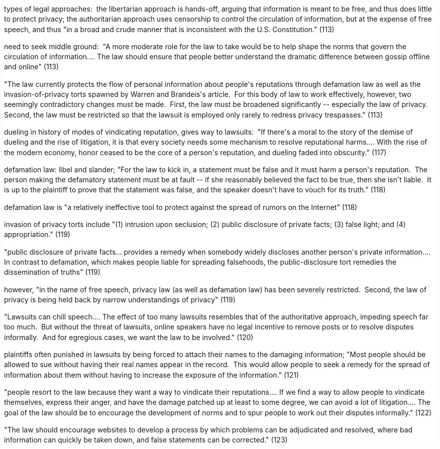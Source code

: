 types of legal approaches:  the libertarian approach is hands-off, arguing that information is meant to be free, and thus does little to protect privacy; the authoritarian approach uses censorship to control the circulation of information, but at the expense of free speech, and thus "in a broad and crude manner that is inconsistent with the U.S. Constitution." (113)

need to seek middle ground:  "A more moderate role for the law to take would be to help shape the norms that govern the circulation of information.... The law should ensure that people better understand the dramatic difference between gossip offline and online" (113)

"The law currently protects the flow of personal information about people's reputations through defamation law as well as the invasion-of-privacy torts spawned by Warren and Brandeis's article.  For this body of law to work effectively, however, two seemingly contradictory changes must be made.  First, the law must be broadened significantly -- especially the law of privacy.  Second, the law must be restricted so that the lawsuit is employed only rarely to redress privacy trespasses." (113)

dueling in history of modes of vindicating reputation, gives way to lawsuits:  "If there's a moral to the story of the demise of dueling and the rise of litigation, it is that every society needs some mechanism to resolve reputational harms.... With the rise of the modern economy, honor ceased to be the core of a person's reputation, and dueling faded into obscurity." (117)

defamation law: libel and slander; "For the law to kick in, a statement must be false and it must harm a person's reputation.  The person making the defamatory statement must be at fault -- if she reasonably believed the fact to be true, then she isn't liable.  It is up to the plaintiff to prove that the statement was false, and the speaker doesn't have to vouch for its truth." (118)

defamation law is "a relatively ineffective tool to protect against the spread of rumors on the Internet" (118)

invasion of privacy torts include "(1) intrusion upon seclusion; (2) public disclosure of private facts; (3) false light; and (4) appropriation." (119)

"public disclosure of private facts... provides a remedy when somebody widely discloses another person's private information.... In contrast to defamation, which makes people liable for spreading falsehoods, the public-disclosure tort remedies the dissemination of truths" (119)

however, "in the name of free speech, privacy law (as well as defamation law) has been severely restricted.  Second, the law of privacy is being held back by narrow understandings of privacy" (119)

"Lawsuits can chill speech.... The effect of too many lawsuits resembles that of the authoritative approach, impeding speech far too much.  But without the threat of lawsuits, online speakers have no legal incentive to remove posts or to resolve disputes informally.  And for egregious cases, we want the law to be involved." (120)

plaintiffs often punished in lawsuits by being forced to attach their names to the damaging information; "Most people should be allowed to sue without having their real names appear in the record.  This would allow people to seek a remedy for the spread of information about them without having to increase the exposure of the information." (121)

"people resort to the law because they want a way to vindicate their reputations.... If we find a way to allow people to vindicate themselves, express their anger, and have the damage patched up at least to some degree, we can avoid a lot of litigation.... The goal of the law should be to encourage the development of norms and to spur people to work out their disputes informally." (122)

"The law should encourage websites to develop a process by which problems can be adjudicated and resolved, where bad information can quickly be taken down, and false statements can be corrected." (123)
